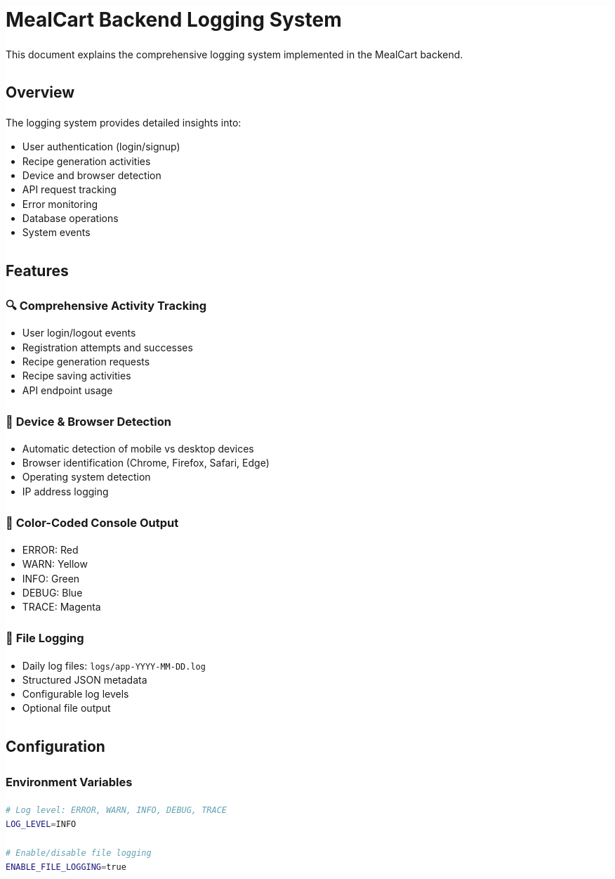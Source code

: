 # MealCart Backend Logging System

This document explains the comprehensive logging system implemented in the MealCart backend.

## Overview

The logging system provides detailed insights into:
- User authentication (login/signup)
- Recipe generation activities
- Device and browser detection
- API request tracking
- Error monitoring
- Database operations
- System events

## Features

### 🔍 **Comprehensive Activity Tracking**
- User login/logout events
- Registration attempts and successes
- Recipe generation requests
- Recipe saving activities
- API endpoint usage

### 📱 **Device & Browser Detection**
- Automatic detection of mobile vs desktop devices
- Browser identification (Chrome, Firefox, Safari, Edge)
- Operating system detection
- IP address logging

### 🎨 **Color-Coded Console Output**
- ERROR: Red
- WARN: Yellow  
- INFO: Green
- DEBUG: Blue
- TRACE: Magenta

### 📄 **File Logging**
- Daily log files: `logs/app-YYYY-MM-DD.log`
- Structured JSON metadata
- Configurable log levels
- Optional file output

## Configuration

### Environment Variables

```bash
# Log level: ERROR, WARN, INFO, DEBUG, TRACE
LOG_LEVEL=INFO

# Enable/disable file logging
ENABLE_FILE_LOGGING=true
```
